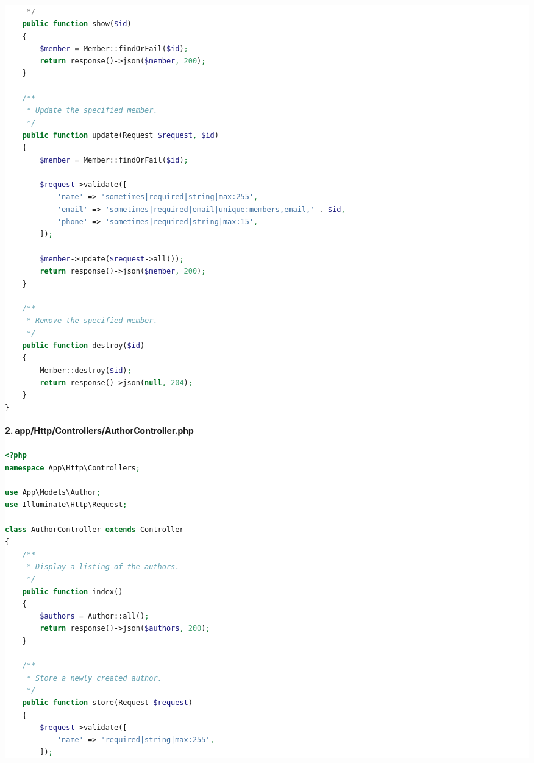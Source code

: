 ```php
     */
    public function show($id)
    {
        $member = Member::findOrFail($id);
        return response()->json($member, 200);
    }

    /**
     * Update the specified member.
     */
    public function update(Request $request, $id)
    {
        $member = Member::findOrFail($id);
        
        $request->validate([
            'name' => 'sometimes|required|string|max:255',
            'email' => 'sometimes|required|email|unique:members,email,' . $id,
            'phone' => 'sometimes|required|string|max:15',
        ]);

        $member->update($request->all());
        return response()->json($member, 200);
    }

    /**
     * Remove the specified member.
     */
    public function destroy($id)
    {
        Member::destroy($id);
        return response()->json(null, 204);
    }
}
```

#### 2. app/Http/Controllers/AuthorController.php
```php
<?php
namespace App\Http\Controllers;

use App\Models\Author;
use Illuminate\Http\Request;

class AuthorController extends Controller
{
    /**
     * Display a listing of the authors.
     */
    public function index()
    {
        $authors = Author::all();
        return response()->json($authors, 200);
    }

    /**
     * Store a newly created author.
     */
    public function store(Request $request)
    {
        $request->validate([
            'name' => 'required|string|max:255',
        ]);

```